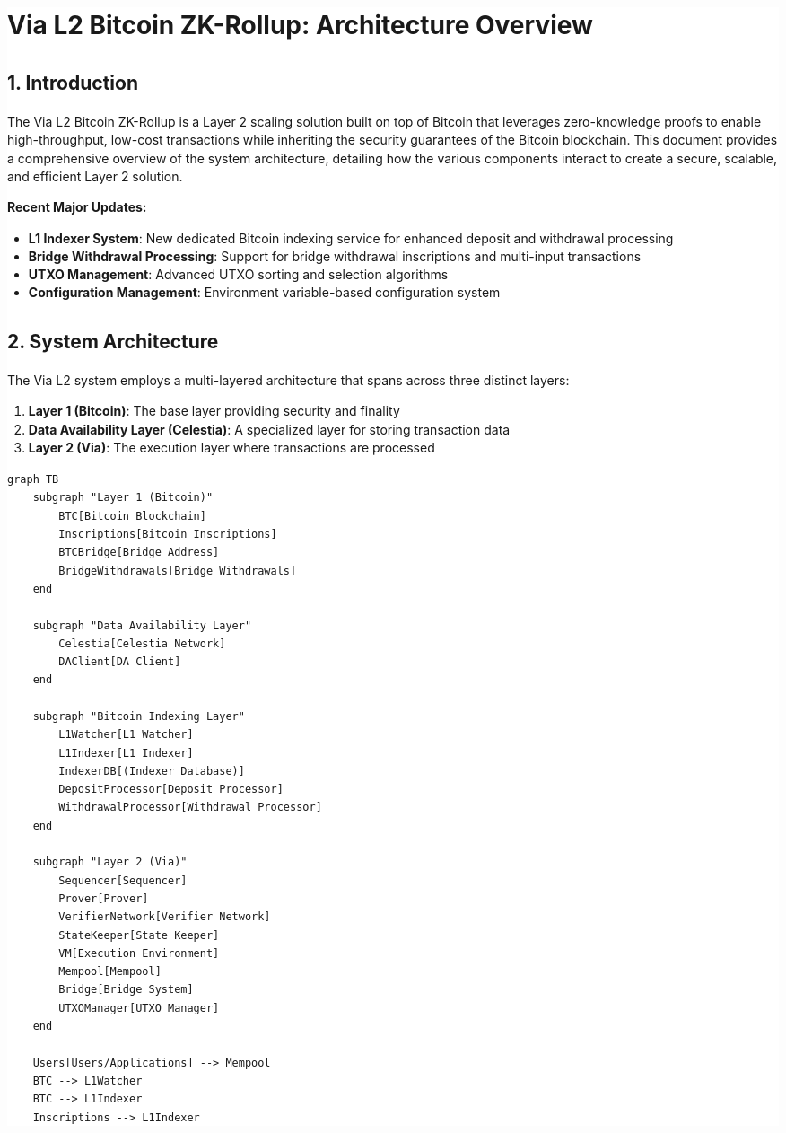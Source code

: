 # Via L2 Bitcoin ZK-Rollup: Architecture Overview

## 1. Introduction

The Via L2 Bitcoin ZK-Rollup is a Layer 2 scaling solution built on top of Bitcoin that leverages zero-knowledge proofs to enable high-throughput, low-cost transactions while inheriting the security guarantees of the Bitcoin blockchain. This document provides a comprehensive overview of the system architecture, detailing how the various components interact to create a secure, scalable, and efficient Layer 2 solution.

**Recent Major Updates:**
- **L1 Indexer System**: New dedicated Bitcoin indexing service for enhanced deposit and withdrawal processing
- **Bridge Withdrawal Processing**: Support for bridge withdrawal inscriptions and multi-input transactions
- **UTXO Management**: Advanced UTXO sorting and selection algorithms
- **Configuration Management**: Environment variable-based configuration system

## 2. System Architecture

The Via L2 system employs a multi-layered architecture that spans across three distinct layers:

1. **Layer 1 (Bitcoin)**: The base layer providing security and finality
2. **Data Availability Layer (Celestia)**: A specialized layer for storing transaction data
3. **Layer 2 (Via)**: The execution layer where transactions are processed

```mermaid
graph TB
    subgraph "Layer 1 (Bitcoin)"
        BTC[Bitcoin Blockchain]
        Inscriptions[Bitcoin Inscriptions]
        BTCBridge[Bridge Address]
        BridgeWithdrawals[Bridge Withdrawals]
    end
    
    subgraph "Data Availability Layer"
        Celestia[Celestia Network]
        DAClient[DA Client]
    end
    
    subgraph "Bitcoin Indexing Layer"
        L1Watcher[L1 Watcher]
        L1Indexer[L1 Indexer]
        IndexerDB[(Indexer Database)]
        DepositProcessor[Deposit Processor]
        WithdrawalProcessor[Withdrawal Processor]
    end
    
    subgraph "Layer 2 (Via)"
        Sequencer[Sequencer]
        Prover[Prover]
        VerifierNetwork[Verifier Network]
        StateKeeper[State Keeper]
        VM[Execution Environment]
        Mempool[Mempool]
        Bridge[Bridge System]
        UTXOManager[UTXO Manager]
    end
    
    Users[Users/Applications] --> Mempool
    BTC --> L1Watcher
    BTC --> L1Indexer
    Inscriptions --> L1Indexer
```